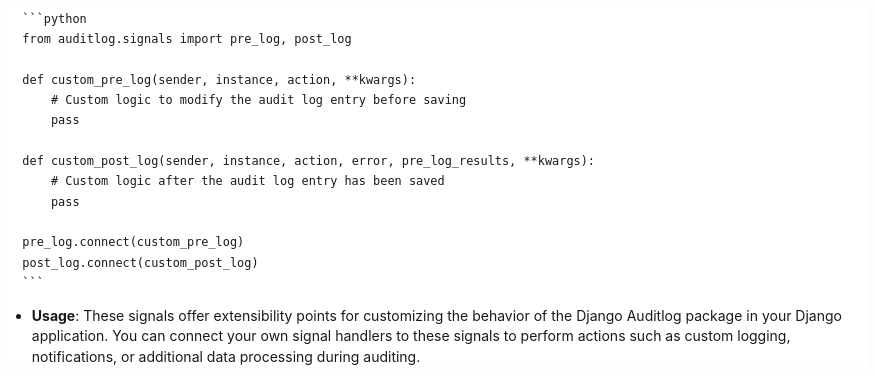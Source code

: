       ```python
      from auditlog.signals import pre_log, post_log

      def custom_pre_log(sender, instance, action, **kwargs):
          # Custom logic to modify the audit log entry before saving
          pass

      def custom_post_log(sender, instance, action, error, pre_log_results, **kwargs):
          # Custom logic after the audit log entry has been saved
          pass

      pre_log.connect(custom_pre_log)
      post_log.connect(custom_post_log)
      ```
  
  - **Usage**: These signals offer extensibility points for customizing the behavior of the Django Auditlog package in your Django application. You can connect your own signal handlers to these signals to perform actions such as custom logging, notifications, or additional data processing during auditing.